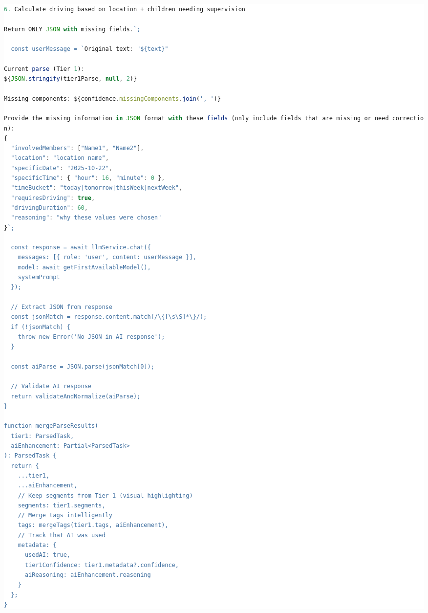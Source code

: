 ```typescript
6. Calculate driving based on location + children needing supervision

Return ONLY JSON with missing fields.`;

  const userMessage = `Original text: "${text}"

Current parse (Tier 1):
${JSON.stringify(tier1Parse, null, 2)}

Missing components: ${confidence.missingComponents.join(', ')}

Provide the missing information in JSON format with these fields (only include fields that are missing or need correction):
{
  "involvedMembers": ["Name1", "Name2"],
  "location": "location name",
  "specificDate": "2025-10-22",
  "specificTime": { "hour": 16, "minute": 0 },
  "timeBucket": "today|tomorrow|thisWeek|nextWeek",
  "requiresDriving": true,
  "drivingDuration": 60,
  "reasoning": "why these values were chosen"
}`;

  const response = await llmService.chat({
    messages: [{ role: 'user', content: userMessage }],
    model: await getFirstAvailableModel(),
    systemPrompt
  });
  
  // Extract JSON from response
  const jsonMatch = response.content.match(/\{[\s\S]*\}/);
  if (!jsonMatch) {
    throw new Error('No JSON in AI response');
  }
  
  const aiParse = JSON.parse(jsonMatch[0]);
  
  // Validate AI response
  return validateAndNormalize(aiParse);
}

function mergeParseResults(
  tier1: ParsedTask,
  aiEnhancement: Partial<ParsedTask>
): ParsedTask {
  return {
    ...tier1,
    ...aiEnhancement,
    // Keep segments from Tier 1 (visual highlighting)
    segments: tier1.segments,
    // Merge tags intelligently
    tags: mergeTags(tier1.tags, aiEnhancement),
    // Track that AI was used
    metadata: {
      usedAI: true,
      tier1Confidence: tier1.metadata?.confidence,
      aiReasoning: aiEnhancement.reasoning
    }
  };
}
```
